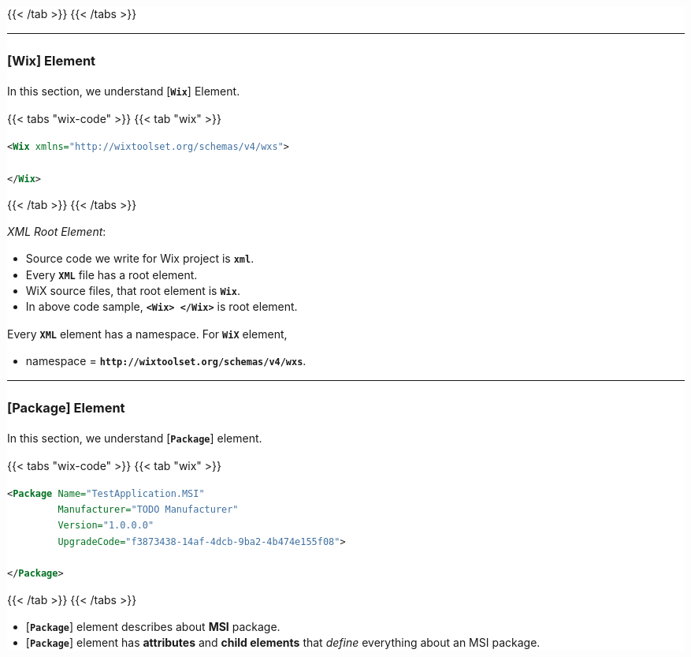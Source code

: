 {{< /tab >}}
{{< /tabs >}}

---

### [Wix] Element

In this section, we understand [**`Wix`**] Element.

{{< tabs "wix-code" >}}
{{< tab "wix" >}}

```xml {lineNos=true lineNoStart=1}
<Wix xmlns="http://wixtoolset.org/schemas/v4/wxs">

</Wix>
```

{{< /tab >}}
{{< /tabs >}}

*XML Root Element*:

  - Source code we write for Wix project is **`xml`**.<br>
  - Every **`XML`** file has a root element.<br>
  - WiX source files, that root element is **`Wix`**.<br>
  - In above code sample, **`<Wix> </Wix>`** is root element.


Every **`XML`** element has a namespace.
For **`WiX`** element, 
  - namespace = **`http://wixtoolset.org/schemas/v4/wxs`**.

---

### [Package] Element

In this section, we understand [**`Package`**] element.

{{< tabs "wix-code" >}}
{{< tab "wix" >}}

```xml {lineNos=true lineNoStart=1}
<Package Name="TestApplication.MSI" 
         Manufacturer="TODO Manufacturer" 
         Version="1.0.0.0" 
         UpgradeCode="f3873438-14af-4dcb-9ba2-4b474e155f08">

</Package>
```

{{< /tab >}}
{{< /tabs >}}

- [**`Package`**] element describes about **MSI** package.
- [**`Package`**] element has **attributes** and **child elements** that *define* everything about an MSI package.
